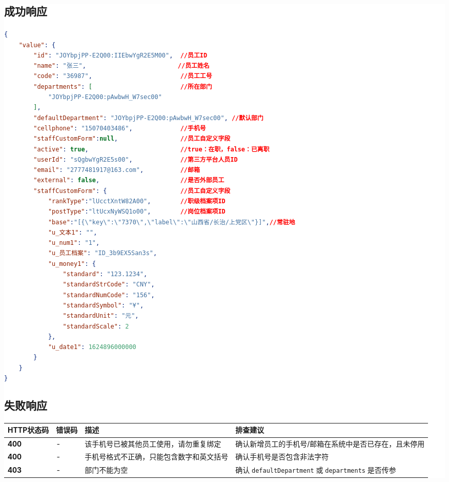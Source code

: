 ```json
```

## 成功响应
```json
{
    "value": {
        "id": "JOYbpjPP-E2Q00:IIEbwYgR2E5M00",  //员工ID
        "name": "张三",                         //员工姓名
        "code": "36987",                        //员工工号
        "departments": [                        //所在部门
            "JOYbpjPP-E2Q00:pAwbwH_W7sec00"
        ],
        "defaultDepartment": "JOYbpjPP-E2Q00:pAwbwH_W7sec00", //默认部门
        "cellphone": "15070403486",             //手机号
        "staffCustomForm":null,                 //员工自定义字段
        "active": true,                         //true：在职，false：已离职
        "userId": "sQgbwYgR2E5s00",             //第三方平台人员ID
        "email": "2777481917@163.com",          //邮箱
        "external": false,                      //是否外部员工
        "staffCustomForm": {                    //员工自定义字段
            "rankType":"lUcctXntW82A00",        //职级档案项ID        
            "postType":"ltUcxNyWSQ1o00",        //岗位档案项ID
            "base":"[{\"key\":\"7370\",\"label\":\"山西省/长治/上党区\"}]",//常驻地
            "u_文本1": "",
            "u_num1": "1",
            "u_员工档案": "ID_3b9EX5San3s",
            "u_money1": {
                "standard": "123.1234",
                "standardStrCode": "CNY",
                "standardNumCode": "156",
                "standardSymbol": "¥",
                "standardUnit": "元",
                "standardScale": 2
            },
            "u_date1": 1624896000000
        }
    }
}
```

## 失败响应
| HTTP状态码 | 错误码 | 描述 | 排查建议 |
| :--- | :--- | :--- | :--- |
| **400** | - | 该手机号已被其他员工使用，请勿重复绑定 | 确认新增员工的手机号/邮箱在系统中是否已存在，且未停用 | 
| **400** | - | 手机号格式不正确，只能包含数字和英文括号 | 确认手机号是否包含非法字符 | 
| **403** | - | 部门不能为空 | 确认 `defaultDepartment` 或 `departments` 是否传参 | 

